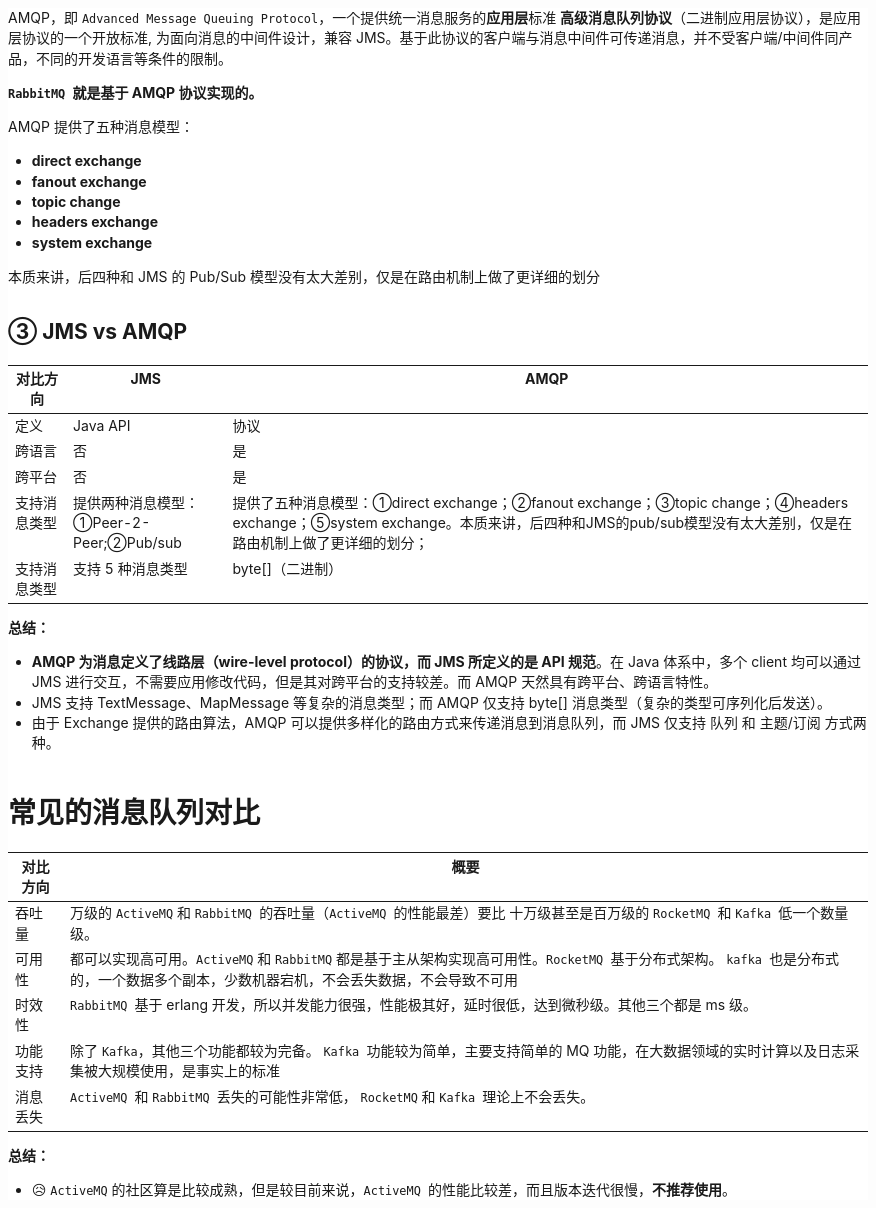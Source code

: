 AMQP，即 `Advanced Message Queuing Protocol`，一个提供统一消息服务的**应用层**标准 **高级消息队列协议**（二进制应用层协议），是应用层协议的一个开放标准, 为面向消息的中间件设计，兼容 JMS。基于此协议的客户端与消息中间件可传递消息，并不受客户端/中间件同产品，不同的开发语言等条件的限制。

**`RabbitMQ `就是基于 AMQP 协议实现的。**

AMQP  提供了五种消息模型：

- **direct exchange**
- **fanout exchange**
- **topic change**
- **headers exchange**
- **system exchange**

本质来讲，后四种和 JMS 的 Pub/Sub 模型没有太大差别，仅是在路由机制上做了更详细的划分

## ③ JMS vs AMQP

|   对比方向   | JMS                                     | AMQP                                                         |
| ---------- | --------------------------------------- | ------------------------------------------------------------ |
|     定义     | Java API                                | 协议                                                         |
|    跨语言    | 否                                      | 是                                                           |
|    跨平台    | 否                                      | 是                                                           |
| 支持消息类型 | 提供两种消息模型：①Peer-2-Peer;②Pub/sub | 提供了五种消息模型：①direct exchange；②fanout exchange；③topic change；④headers exchange；⑤system exchange。本质来讲，后四种和JMS的pub/sub模型没有太大差别，仅是在路由机制上做了更详细的划分； |
| 支持消息类型 | 支持 5 种消息类型                       | byte[]（二进制）                                             |

**总结：**

- **AMQP 为消息定义了线路层（wire-level protocol）的协议，而 JMS 所定义的是 API 规范**。在 Java 体系中，多个 client 均可以通过 JMS 进行交互，不需要应用修改代码，但是其对跨平台的支持较差。而 AMQP 天然具有跨平台、跨语言特性。
- JMS 支持 TextMessage、MapMessage 等复杂的消息类型；而 AMQP 仅支持 byte[] 消息类型（复杂的类型可序列化后发送）。
- 由于 Exchange 提供的路由算法，AMQP 可以提供多样化的路由方式来传递消息到消息队列，而 JMS 仅支持 队列 和 主题/订阅 方式两种。



# 常见的消息队列对比

| 对比方向 | 概要                                                         |
| -------- | ------------------------------------------------------------ |
| 吞吐量   | 万级的 `ActiveMQ` 和 `RabbitMQ `的吞吐量（`ActiveMQ `的性能最差）要比 十万级甚至是百万级的 `RocketMQ `和 `Kafka `低一个数量级。 |
| 可用性   | 都可以实现高可用。`ActiveMQ` 和 `RabbitMQ` 都是基于主从架构实现高可用性。`RocketMQ `基于分布式架构。 `kafka `也是分布式的，一个数据多个副本，少数机器宕机，不会丢失数据，不会导致不可用 |
| 时效性   | `RabbitMQ `基于 erlang 开发，所以并发能力很强，性能极其好，延时很低，达到微秒级。其他三个都是 ms 级。 |
| 功能支持 | 除了 `Kafka`，其他三个功能都较为完备。 `Kafka `功能较为简单，主要支持简单的 MQ 功能，在大数据领域的实时计算以及日志采集被大规模使用，是事实上的标准 |
| 消息丢失 | `ActiveMQ `和 `RabbitMQ `丢失的可能性非常低， `RocketMQ` 和 `Kafka `理论上不会丢失。 |

**总结：**

- 😥 `ActiveMQ` 的社区算是比较成熟，但是较目前来说，`ActiveMQ `的性能比较差，而且版本迭代很慢，**不推荐使用**。
